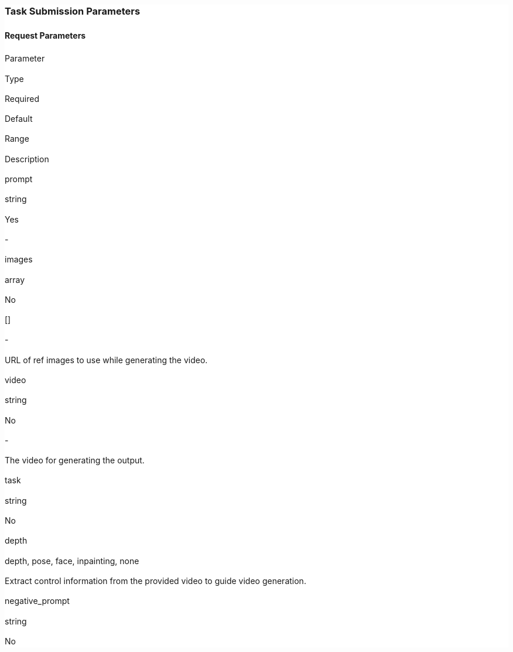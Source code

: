 ### Task Submission Parameters[](#task-submission-parameters)

#### Request Parameters[](#request-parameters)

Parameter

Type

Required

Default

Range

Description

prompt

string

Yes

\-

images

array

No

\[\]

\-

URL of ref images to use while generating the video.

video

string

No

\-

The video for generating the output.

task

string

No

depth

depth, pose, face, inpainting, none

Extract control information from the provided video to guide video generation.

negative\_prompt

string

No
